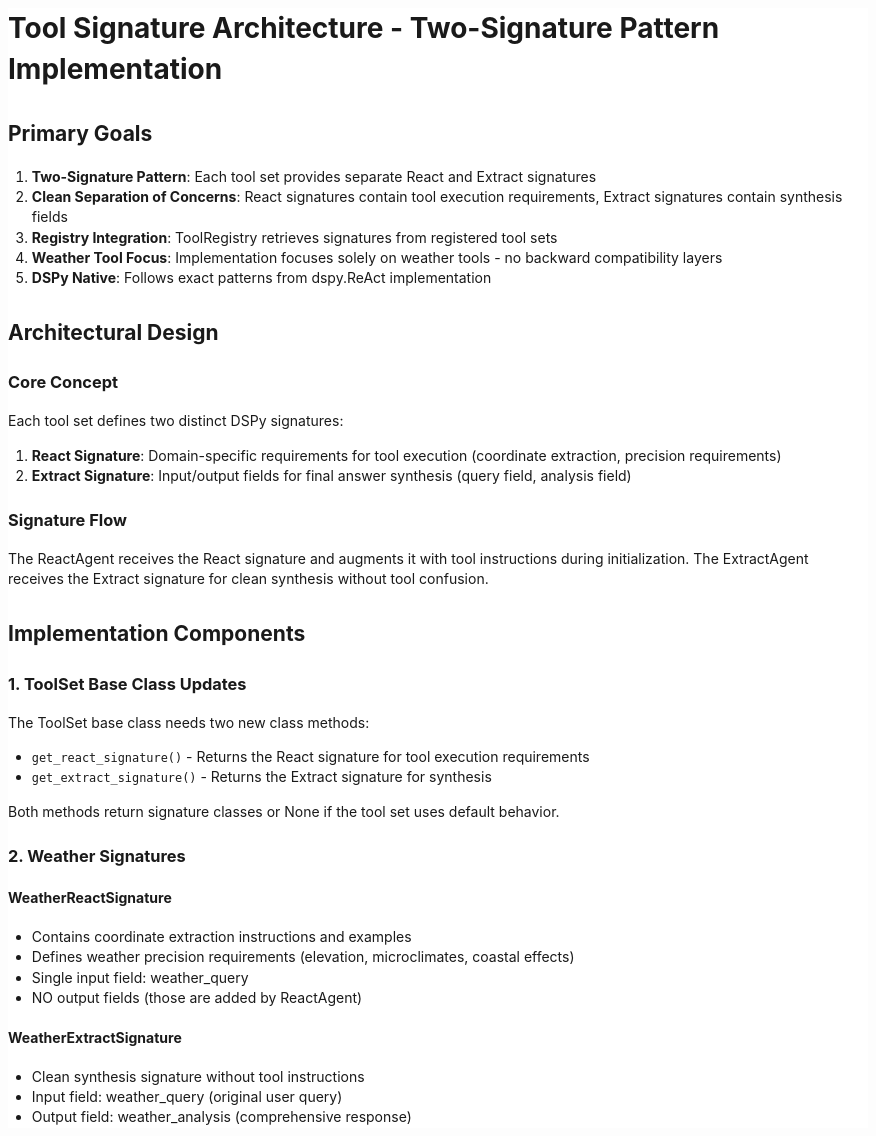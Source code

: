 # Tool Signature Architecture - Two-Signature Pattern Implementation

## Primary Goals

1. **Two-Signature Pattern**: Each tool set provides separate React and Extract signatures
2. **Clean Separation of Concerns**: React signatures contain tool execution requirements, Extract signatures contain synthesis fields
3. **Registry Integration**: ToolRegistry retrieves signatures from registered tool sets
4. **Weather Tool Focus**: Implementation focuses solely on weather tools - no backward compatibility layers
5. **DSPy Native**: Follows exact patterns from dspy.ReAct implementation

## Architectural Design

### Core Concept

Each tool set defines two distinct DSPy signatures:

1. **React Signature**: Domain-specific requirements for tool execution (coordinate extraction, precision requirements)
2. **Extract Signature**: Input/output fields for final answer synthesis (query field, analysis field)

### Signature Flow

The ReactAgent receives the React signature and augments it with tool instructions during initialization.
The ExtractAgent receives the Extract signature for clean synthesis without tool confusion.

## Implementation Components

### 1. ToolSet Base Class Updates

The ToolSet base class needs two new class methods:
- `get_react_signature()` - Returns the React signature for tool execution requirements
- `get_extract_signature()` - Returns the Extract signature for synthesis

Both methods return signature classes or None if the tool set uses default behavior.

### 2. Weather Signatures

#### WeatherReactSignature
- Contains coordinate extraction instructions and examples
- Defines weather precision requirements (elevation, microclimates, coastal effects)
- Single input field: weather_query
- NO output fields (those are added by ReactAgent)

#### WeatherExtractSignature
- Clean synthesis signature without tool instructions
- Input field: weather_query (original user query)
- Output field: weather_analysis (comprehensive response)
